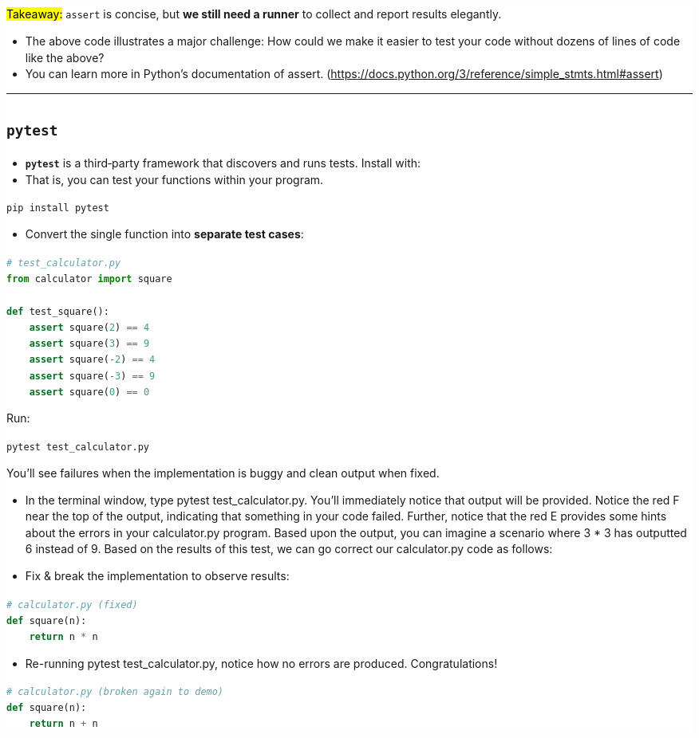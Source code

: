 <mark>Takeaway:</mark> `assert` is concise, but **we still need a runner** to collect and report results elegantly.
- The above code illustrates a major challenge: How could we make it easier to test your code without dozens of lines of code like the above?
- You can learn more in Python’s documentation of assert. (https://docs.python.org/3/reference/simple_stmts.html#assert)

---

## `pytest`

- **`pytest`** is a third‑party framework that discovers and runs tests. Install with:
- That is, you can test your functions within your program.
```bash
pip install pytest
```

- Convert the single function into **separate test cases**:

```python
# test_calculator.py
from calculator import square

def test_square():
    assert square(2) == 4
    assert square(3) == 9
    assert square(-2) == 4
    assert square(-3) == 9
    assert square(0) == 0
```

Run:

```bash
pytest test_calculator.py
```

You’ll see failures when the implementation is buggy and clean output when fixed.

- In the terminal window, type pytest test_calculator.py. You’ll immediately notice that output will be provided. Notice the red F near the top of the output, indicating that something in your code failed. Further, notice that the red E provides some hints about the errors in your calculator.py program. Based upon the output, you can imagine a scenario where 3 * 3 has outputted 6 instead of 9. Based on the results of this test, we can go correct our calculator.py code as follows:


- Fix & break the implementation to observe results:

```python
# calculator.py (fixed)
def square(n):
    return n * n
```
- Re-running pytest test_calculator.py, notice how no errors are produced. Congratulations!
```python
# calculator.py (broken again to demo)
def square(n):
    return n + n
```
